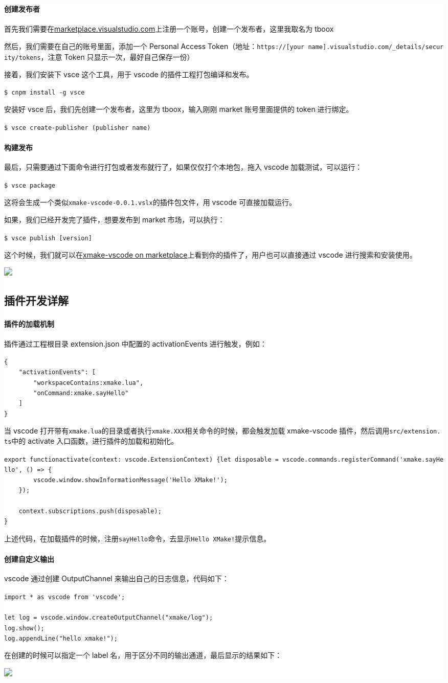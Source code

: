 
#### 创建发布者

首先我们需要在[marketplace.visualstudio.com](https://www.visualstudio.com/products/visual-studio-team-services-vs)上注册一个账号，创建一个发布者，这里我取名为 tboox

然后，我们需要在自己的账号里面，添加一个 Personal Access Token（地址：`https://[your name].visualstudio.com/_details/security/tokens`，注意 Token 只显示一次，最好自己保存一份）

接着，我们安装下 vsce 这个工具，用于 vscode 的插件工程打包编译和发布。

    $ cnpm install -g vsce

安装好 vsce 后，我们先创建一个发布者，这里为 tboox，输入刚刚 market 账号里面提供的 token 进行绑定。

    $ vsce create-publisher (publisher name)

#### 构建发布

最后，只需要通过下面命令进行打包或者发布就行了，如果仅仅打个本地包，拖入 vscode 加载测试，可以运行：

    $ vsce package

这将会生成一个类似`xmake-vscode-0.0.1.vslx`的插件包文件，用 vscode 可直接加载运行。

如果，我们已经开发完了插件，想要发布到 market 市场，可以执行：

    $ vsce publish [version]

这个时候，我们就可以在[xmake-vscode on marketplace](https://marketplace.visualstudio.com/items?itemName=tboox.xmake-vscode#overview)上看到你的插件了，用户也可以直接通过 vscode 进行搜索和安装使用。

![](dd9179b)

## 插件开发详解

#### 插件的加载机制

插件通过工程根目录 extension.json 中配置的 activationEvents 进行触发，例如：

    {
        "activationEvents": [
            "workspaceContains:xmake.lua",
            "onCommand:xmake.sayHello"
        ]
    }

当 vscode 打开带有`xmake.lua`的目录或者执行`xmake.XXX`相关命令的时候，都会触发加载 xmake-vscode 插件，然后调用`src/extension.ts`中的 activate 入口函数，进行插件的加载和初始化。

    export functionactivate(context: vscode.ExtensionContext) {let disposable = vscode.commands.registerCommand('xmake.sayHello', () => {
            vscode.window.showInformationMessage('Hello XMake!');
        });

        context.subscriptions.push(disposable);
    }

上述代码，在加载插件的时候，注册`sayHello`命令，去显示`Hello XMake!`提示信息。

#### 创建自定义输出

vscode 通过创建 OutputChannel 来输出自己的日志信息，代码如下：

    import * as vscode from 'vscode';

    let log = vscode.window.createOutputChannel("xmake/log");
    log.show();
    log.appendLine("hello xmake!");

在创建的时候可以指定一个 label 名，用于区分不同的输出通道，最后显示的结果如下：

![](059d764)